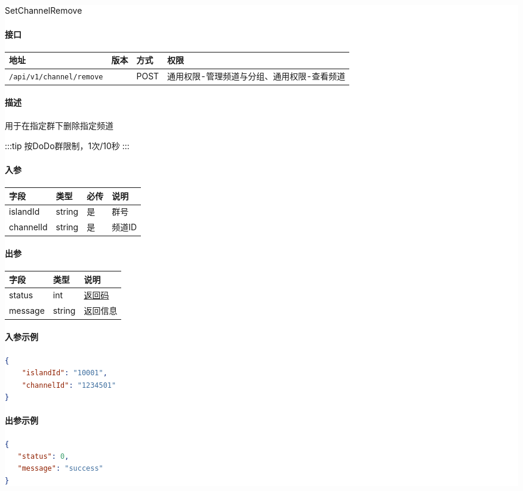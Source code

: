 SetChannelRemove

#### 接口

|地址|版本|方式|权限|
|:-----|:---------------|:-----|:---------------|
|`/api/v1/channel/remove`|<Badge type="warning" text="v1" vertical="middle" />|POST|通用权限-管理频道与分组、通用权限-查看频道|

#### 描述

用于在指定群下删除指定频道

:::tip
按DoDo群限制，1次/10秒
:::

#### 入参

|字段|类型|必传|说明|
|:---------------|:-----|:-----|:---------------|
|islandId|string|是|群号|
|channelId|string|是|频道ID|

#### 出参

|字段|类型|说明|
|:---------------|:-----|:---------------|
|status|int|[返回码](../start/status.md)|
|message|string|返回信息|

#### 入参示例

```json
{
    "islandId": "10001",
    "channelId": "1234501"
}
```

#### 出参示例
 
 ```json
{
    "status": 0,
    "message": "success"
}
```
